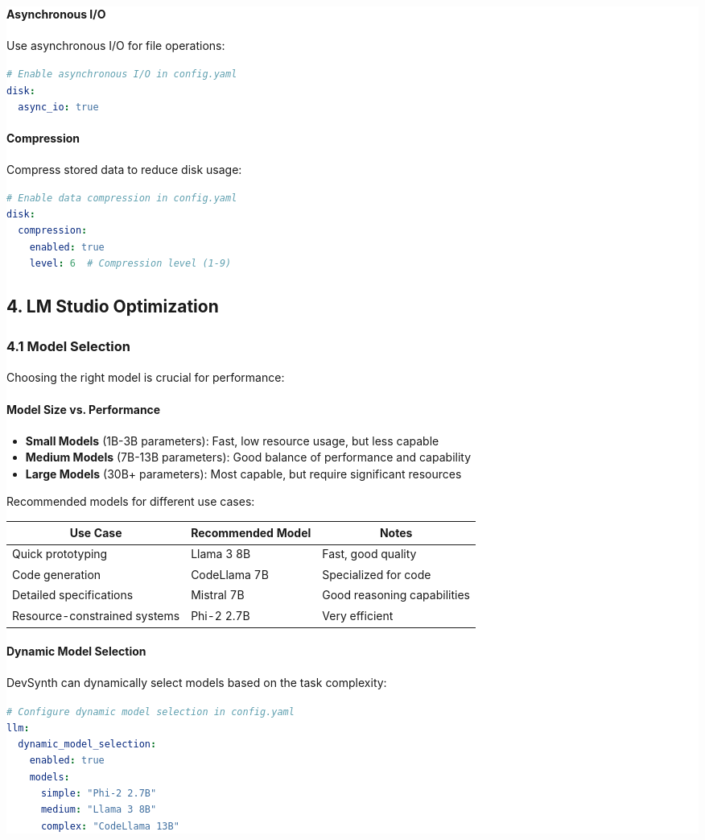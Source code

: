 #### Asynchronous I/O

Use asynchronous I/O for file operations:

```yaml
# Enable asynchronous I/O in config.yaml
disk:
  async_io: true
```

#### Compression

Compress stored data to reduce disk usage:

```yaml
# Enable data compression in config.yaml
disk:
  compression:
    enabled: true
    level: 6  # Compression level (1-9)
```

## 4. LM Studio Optimization

### 4.1 Model Selection

Choosing the right model is crucial for performance:

#### Model Size vs. Performance

- **Small Models** (1B-3B parameters): Fast, low resource usage, but less capable
- **Medium Models** (7B-13B parameters): Good balance of performance and capability
- **Large Models** (30B+ parameters): Most capable, but require significant resources

Recommended models for different use cases:

| Use Case | Recommended Model | Notes |
|----------|-------------------|-------|
| Quick prototyping | Llama 3 8B | Fast, good quality |
| Code generation | CodeLlama 7B | Specialized for code |
| Detailed specifications | Mistral 7B | Good reasoning capabilities |
| Resource-constrained systems | Phi-2 2.7B | Very efficient |

#### Dynamic Model Selection

DevSynth can dynamically select models based on the task complexity:

```yaml
# Configure dynamic model selection in config.yaml
llm:
  dynamic_model_selection:
    enabled: true
    models:
      simple: "Phi-2 2.7B"
      medium: "Llama 3 8B"
      complex: "CodeLlama 13B"
```
